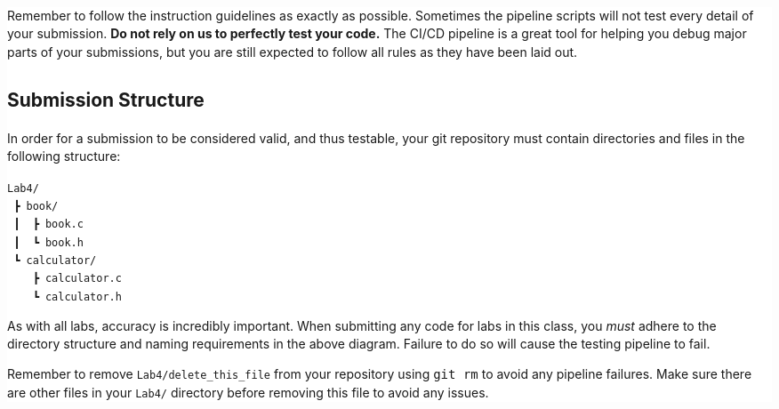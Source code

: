 Remember to follow the instruction guidelines as exactly as possible.
Sometimes the pipeline scripts will not test every detail of your
submission. **Do not rely on us to perfectly test your code.** The CI/CD
pipeline is a great tool for helping you debug major parts of your
submissions, but you are still expected to follow all rules as they have
been laid out.

## Submission Structure

In order for a submission to be considered valid, and thus testable,
your git repository must contain directories and files in the following
structure:  

```plaintext
Lab4/
 ┣ book/
 ┃  ┣ book.c
 ┃  ┗ book.h
 ┗ calculator/
    ┣ calculator.c
    ┗ calculator.h
```


As with all labs, accuracy is incredibly important. When submitting any
code for labs in this class, you *must* adhere to the directory
structure and naming requirements in the above diagram. Failure to do so
will cause the testing pipeline to fail.

Remember to remove `Lab4/delete_this_file` from your repository
using <kbd>git rm</kbd> to avoid any pipeline failures. Make sure there are
other files in your `Lab4/` directory before removing this file to
avoid any issues.
